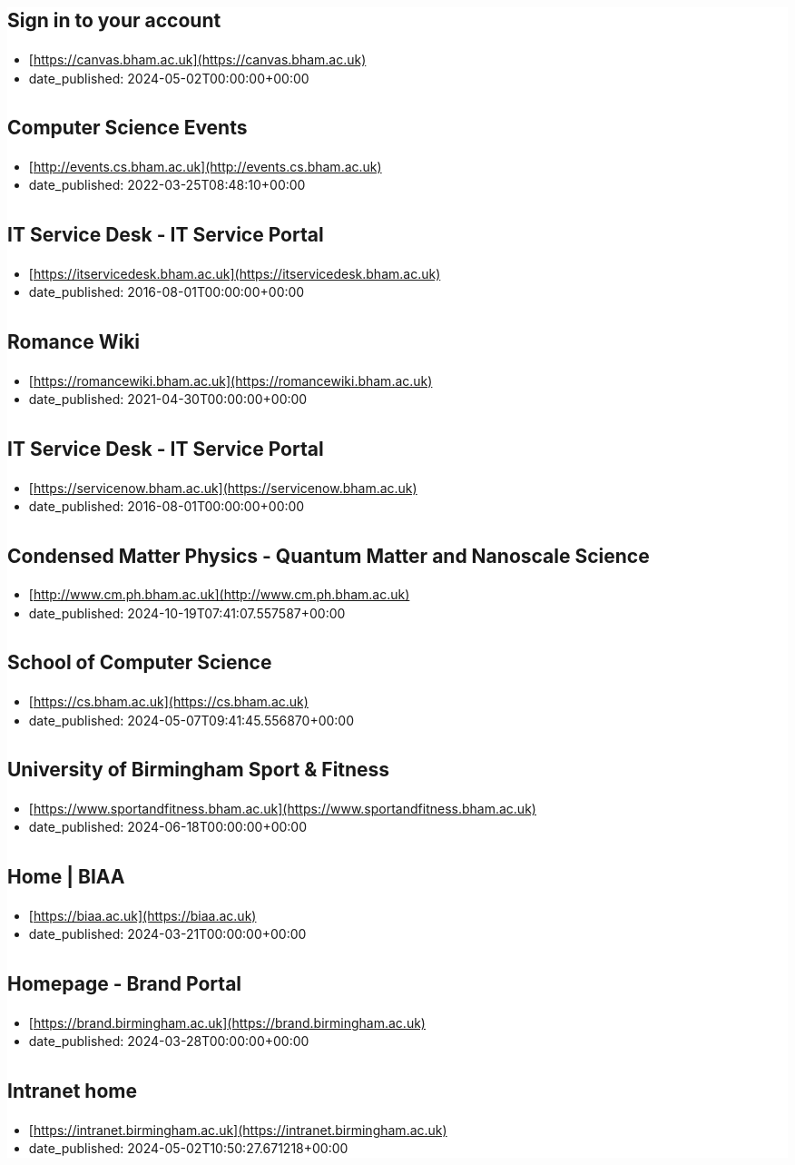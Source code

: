  ## Sign in to your account
 - [https://canvas.bham.ac.uk](https://canvas.bham.ac.uk)
 - date_published: 2024-05-02T00:00:00+00:00

 ## Computer Science Events
 - [http://events.cs.bham.ac.uk](http://events.cs.bham.ac.uk)
 - date_published: 2022-03-25T08:48:10+00:00

 ## IT Service Desk - IT Service Portal
 - [https://itservicedesk.bham.ac.uk](https://itservicedesk.bham.ac.uk)
 - date_published: 2016-08-01T00:00:00+00:00

 ## Romance Wiki
 - [https://romancewiki.bham.ac.uk](https://romancewiki.bham.ac.uk)
 - date_published: 2021-04-30T00:00:00+00:00

 ## IT Service Desk - IT Service Portal
 - [https://servicenow.bham.ac.uk](https://servicenow.bham.ac.uk)
 - date_published: 2016-08-01T00:00:00+00:00

 ## Condensed Matter Physics - Quantum Matter and Nanoscale Science
 - [http://www.cm.ph.bham.ac.uk](http://www.cm.ph.bham.ac.uk)
 - date_published: 2024-10-19T07:41:07.557587+00:00

 ## School of Computer Science
 - [https://cs.bham.ac.uk](https://cs.bham.ac.uk)
 - date_published: 2024-05-07T09:41:45.556870+00:00

 ## University of Birmingham Sport & Fitness
 - [https://www.sportandfitness.bham.ac.uk](https://www.sportandfitness.bham.ac.uk)
 - date_published: 2024-06-18T00:00:00+00:00

 ## Home | BIAA
 - [https://biaa.ac.uk](https://biaa.ac.uk)
 - date_published: 2024-03-21T00:00:00+00:00

 ## Homepage - Brand Portal
 - [https://brand.birmingham.ac.uk](https://brand.birmingham.ac.uk)
 - date_published: 2024-03-28T00:00:00+00:00

 ## Intranet home
 - [https://intranet.birmingham.ac.uk](https://intranet.birmingham.ac.uk)
 - date_published: 2024-05-02T10:50:27.671218+00:00
